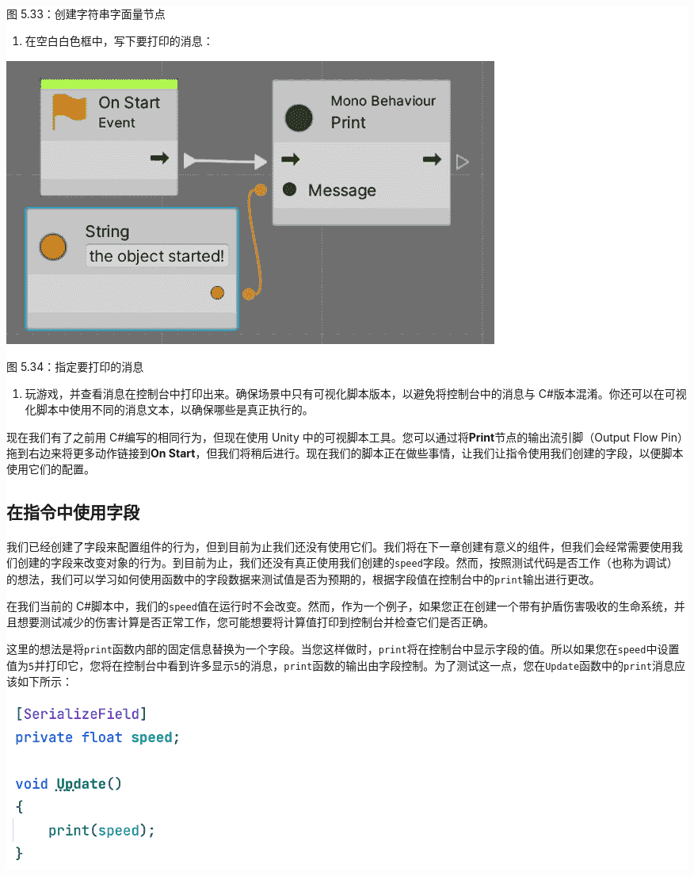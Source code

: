 图 5.33：创建字符串字面量节点

1.  在空白白色框中，写下要打印的消息：

![图片](img/B21361_05_34_PRE_BOOK.png)

图 5.34：指定要打印的消息

1.  玩游戏，并查看消息在控制台中打印出来。确保场景中只有可视化脚本版本，以避免将控制台中的消息与 C#版本混淆。你还可以在可视化脚本中使用不同的消息文本，以确保哪些是真正执行的。

现在我们有了之前用 C#编写的相同行为，但现在使用 Unity 中的可视脚本工具。您可以通过将**Print**节点的输出流引脚（Output Flow Pin）拖到右边来将更多动作链接到**On Start**，但我们将稍后进行。现在我们的脚本正在做些事情，让我们让指令使用我们创建的字段，以便脚本使用它们的配置。

## 在指令中使用字段

我们已经创建了字段来配置组件的行为，但到目前为止我们还没有使用它们。我们将在下一章创建有意义的组件，但我们会经常需要使用我们创建的字段来改变对象的行为。到目前为止，我们还没有真正使用我们创建的`speed`字段。然而，按照测试代码是否工作（也称为调试）的想法，我们可以学习如何使用函数中的字段数据来测试值是否为预期的，根据字段值在控制台中的`print`输出进行更改。

在我们当前的 C#脚本中，我们的`speed`值在运行时不会改变。然而，作为一个例子，如果您正在创建一个带有护盾伤害吸收的生命系统，并且想要测试减少的伤害计算是否正常工作，您可能想要将计算值打印到控制台并检查它们是否正确。

这里的想法是将`print`函数内部的固定信息替换为一个字段。当您这样做时，`print`将在控制台中显示字段的值。所以如果您在`speed`中设置值为`5`并打印它，您将在控制台中看到许多显示`5`的消息，`print`函数的输出由字段控制。为了测试这一点，您在`Update`函数中的`print`消息应该如下所示：

![包含文本、字体、截图和自动生成的行描述的图片](img/B21361_05_35_PRE_BOOK.png)
